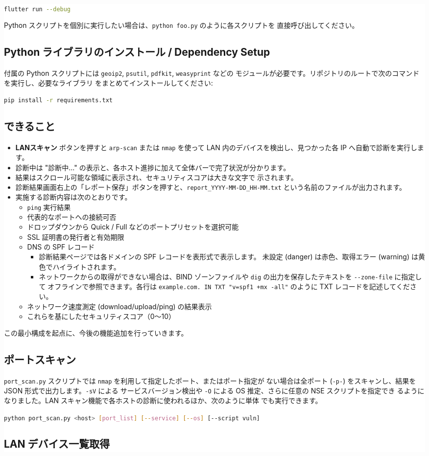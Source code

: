 ```bash
flutter run --debug
```

Python スクリプトを個別に実行したい場合は、`python foo.py` のように各スクリプトを
直接呼び出してください。

## Python ライブラリのインストール / Dependency Setup

付属の Python スクリプトには `geoip2`, `psutil`, `pdfkit`, `weasyprint` などの
モジュールが必要です。リポジトリのルートで次のコマンドを実行し、必要なライブラリ
をまとめてインストールしてください:

```bash
pip install -r requirements.txt
```

## できること
- **LANスキャン** ボタンを押すと `arp-scan` または `nmap` を使って LAN 内のデバイスを検出し、見つかった各 IP へ自動で診断を実行します。
- 診断中は "診断中..." の表示と、各ホスト進捗に加えて全体バーで完了状況が分かります。
- 結果はスクロール可能な領域に表示され、セキュリティスコアは大きな文字で
  示されます。
- 診断結果画面右上の「レポート保存」ボタンを押すと、`report_YYYY-MM-DD_HH-MM.txt` という名前のファイルが出力されます。
- 実施する診断内容は次のとおりです。
  - `ping` 実行結果
  - 代表的なポートへの接続可否
  - ドロップダウンから Quick / Full などのポートプリセットを選択可能
  - SSL 証明書の発行者と有効期限
  - DNS の SPF レコード
    - 診断結果ページでは各ドメインの SPF レコードを表形式で表示します。
      未設定 (danger) は赤色、取得エラー (warning) は黄色でハイライトされます。
    - ネットワークからの取得ができない場合は、BIND ゾーンファイルや
      `dig` の出力を保存したテキストを `--zone-file` に指定して
      オフラインで参照できます。各行は `example.com. IN TXT "v=spf1 +mx -all"`
      のように TXT レコードを記述してください。
  - ネットワーク速度測定 (download/upload/ping) の結果表示
  - これらを基にしたセキュリティスコア（0〜10）

この最小構成を起点に、今後の機能追加を行っていきます。

## ポートスキャン


`port_scan.py` スクリプトでは `nmap` を利用して指定したポート、またはポート指定が
ない場合は全ポート (`-p-`) をスキャンし、結果を JSON 形式で出力します。`-sV` による
サービスバージョン検出や `-O` による OS 推定、さらに任意の NSE スクリプトを指定でき
るようになりました。LAN スキャン機能で各ホストの診断に使われるほか、次のように単体
でも実行できます。

```bash
python port_scan.py <host> [port_list] [--service] [--os] [--script vuln]
```

## LAN デバイス一覧取得
